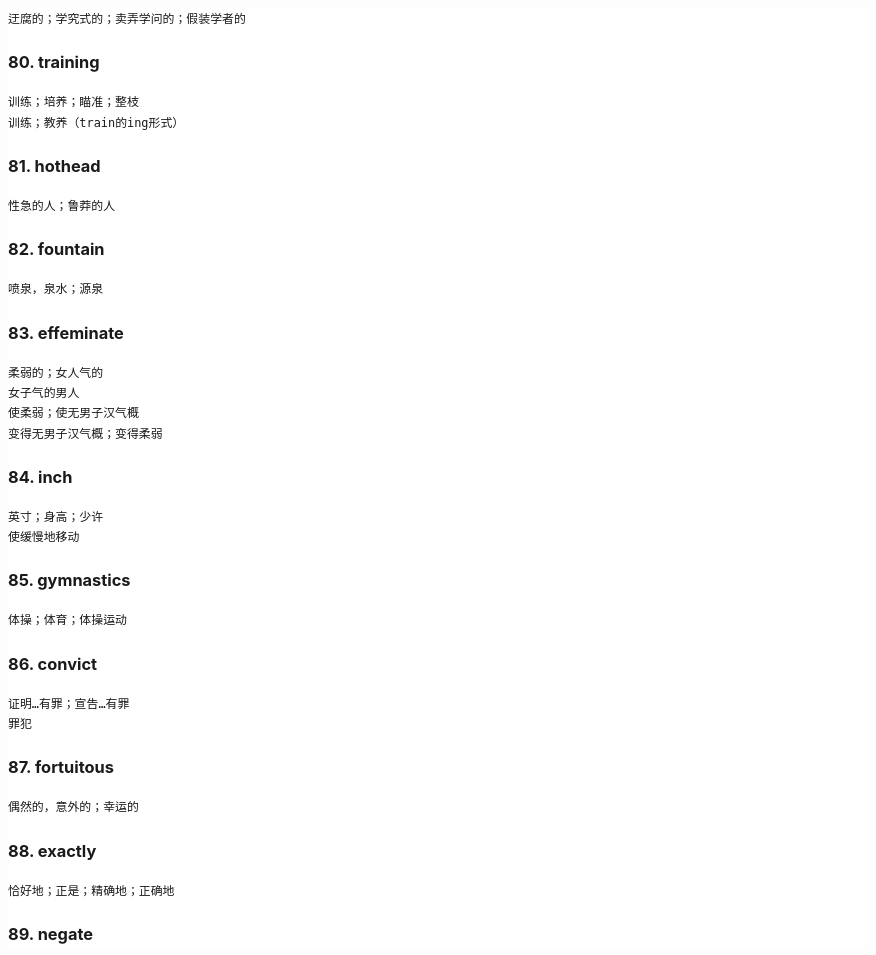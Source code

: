 ```
迂腐的；学究式的；卖弄学问的；假装学者的
```
### 80. training

```
训练；培养；瞄准；整枝
训练；教养（train的ing形式）
```
### 81. hothead

```
性急的人；鲁莽的人
```
### 82. fountain

```
喷泉，泉水；源泉
```
### 83. effeminate

```
柔弱的；女人气的
女子气的男人
使柔弱；使无男子汉气概
变得无男子汉气概；变得柔弱
```
### 84. inch

```
英寸；身高；少许
使缓慢地移动
```
### 85. gymnastics

```
体操；体育；体操运动
```
### 86. convict

```
证明…有罪；宣告…有罪
罪犯
```
### 87. fortuitous

```
偶然的，意外的；幸运的
```
### 88. exactly

```
恰好地；正是；精确地；正确地
```
### 89. negate
